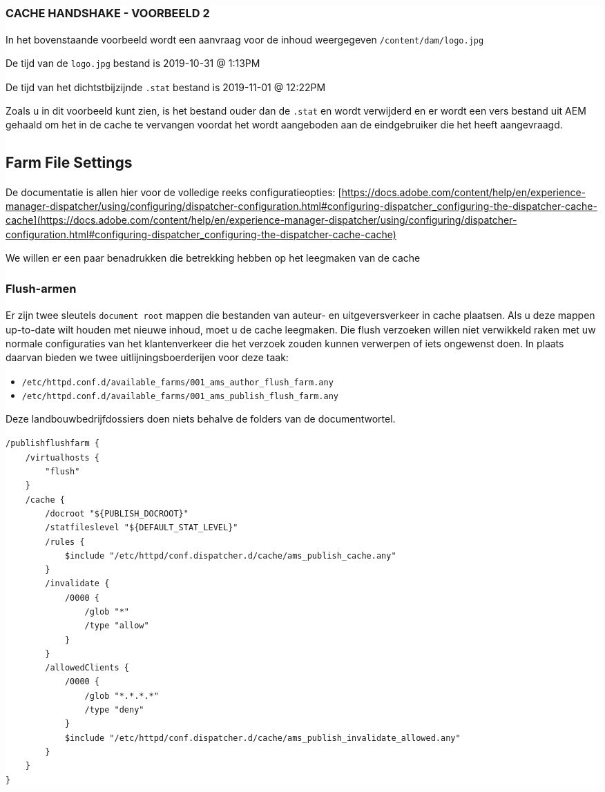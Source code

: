 ### CACHE HANDSHAKE - VOORBEELD 2

In het bovenstaande voorbeeld wordt een aanvraag voor de inhoud weergegeven `/content/dam/logo.jpg`

De tijd van de `logo.jpg` bestand is 2019-10-31 @ 1:13PM

De tijd van het dichtstbijzijnde `.stat` bestand is 2019-11-01 @ 12:22PM

Zoals u in dit voorbeeld kunt zien, is het bestand ouder dan de `.stat` en wordt verwijderd en er wordt een vers bestand uit AEM gehaald om het in de cache te vervangen voordat het wordt aangeboden aan de eindgebruiker die het heeft aangevraagd.

## Farm File Settings

De documentatie is allen hier voor de volledige reeks configuratieopties: [https://docs.adobe.com/content/help/en/experience-manager-dispatcher/using/configuring/dispatcher-configuration.html#configuring-dispatcher_configuring-the-dispatcher-cache-cache](https://docs.adobe.com/content/help/en/experience-manager-dispatcher/using/configuring/dispatcher-configuration.html#configuring-dispatcher_configuring-the-dispatcher-cache-cache)

We willen er een paar benadrukken die betrekking hebben op het leegmaken van de cache

### Flush-armen

Er zijn twee sleutels `document root` mappen die bestanden van auteur- en uitgeversverkeer in cache plaatsen.  Als u deze mappen up-to-date wilt houden met nieuwe inhoud, moet u de cache leegmaken.  Die flush verzoeken willen niet verwikkeld raken met uw normale configuraties van het klantenverkeer die het verzoek zouden kunnen verwerpen of iets ongewenst doen.  In plaats daarvan bieden we twee uitlijningsboerderijen voor deze taak:

- `/etc/httpd.conf.d/available_farms/001_ams_author_flush_farm.any`
- `/etc/httpd.conf.d/available_farms/001_ams_publish_flush_farm.any`

Deze landbouwbedrijfdossiers doen niets behalve de folders van de documentwortel.

```
/publishflushfarm {  
	/virtualhosts {
		"flush"
	}
	/cache {
		/docroot "${PUBLISH_DOCROOT}"
		/statfileslevel "${DEFAULT_STAT_LEVEL}"
		/rules {
			$include "/etc/httpd/conf.dispatcher.d/cache/ams_publish_cache.any"
		}
		/invalidate {
			/0000 {
				/glob "*"
				/type "allow"
			}
		}
		/allowedClients {
			/0000 {
				/glob "*.*.*.*"
				/type "deny"
			}
			$include "/etc/httpd/conf.dispatcher.d/cache/ams_publish_invalidate_allowed.any"
		}
	}
}
```
